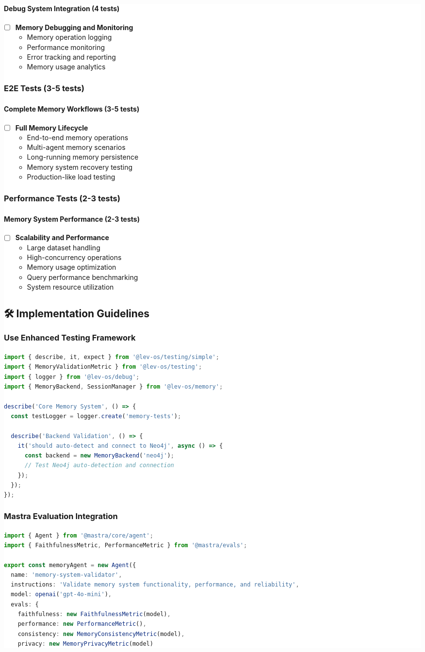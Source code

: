#### Debug System Integration (4 tests)
- [ ] **Memory Debugging and Monitoring**
  - Memory operation logging
  - Performance monitoring
  - Error tracking and reporting
  - Memory usage analytics

### E2E Tests (3-5 tests)

#### Complete Memory Workflows (3-5 tests)
- [ ] **Full Memory Lifecycle**
  - End-to-end memory operations
  - Multi-agent memory scenarios
  - Long-running memory persistence
  - Memory system recovery testing
  - Production-like load testing

### Performance Tests (2-3 tests)

#### Memory System Performance (2-3 tests)
- [ ] **Scalability and Performance**
  - Large dataset handling
  - High-concurrency operations
  - Memory usage optimization
  - Query performance benchmarking
  - System resource utilization

## 🛠️ Implementation Guidelines

### Use Enhanced Testing Framework
```typescript
import { describe, it, expect } from '@lev-os/testing/simple';
import { MemoryValidationMetric } from '@lev-os/testing';
import { logger } from '@lev-os/debug';
import { MemoryBackend, SessionManager } from '@lev-os/memory';

describe('Core Memory System', () => {
  const testLogger = logger.create('memory-tests');
  
  describe('Backend Validation', () => {
    it('should auto-detect and connect to Neo4j', async () => {
      const backend = new MemoryBackend('neo4j');
      // Test Neo4j auto-detection and connection
    });
  });
});
```

### Mastra Evaluation Integration
```typescript
import { Agent } from '@mastra/core/agent';
import { FaithfulnessMetric, PerformanceMetric } from '@mastra/evals';

export const memoryAgent = new Agent({
  name: 'memory-system-validator',
  instructions: 'Validate memory system functionality, performance, and reliability',
  model: openai('gpt-4o-mini'),
  evals: {
    faithfulness: new FaithfulnessMetric(model),
    performance: new PerformanceMetric(),
    consistency: new MemoryConsistencyMetric(model),
    privacy: new MemoryPrivacyMetric(model)
```